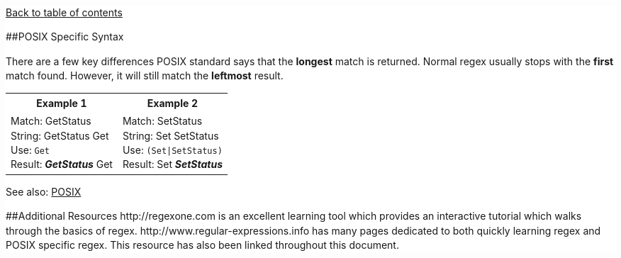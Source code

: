 [Back to table of contents](#top)

<a name="posix"/>
##POSIX Specific Syntax

There are a few key differences POSIX standard says that the **longest** match is returned. 
Normal regex usually stops with the **first** match found. 
However, it will still match the **leftmost** result.

<table>
  <tr>
    <th>Example 1</th>
    <th>Example 2</th>
  </tr>
  <tr>
    <td>
Match: GetStatus<br>
String: GetStatus Get<br>
Use: <code>Get</code><br>
Result: <em><strong>GetStatus</strong></em> Get   
    </td>
    <td>
Match: SetStatus<br>
String: Set SetStatus<br>
Use: <code>(Set|SetStatus)</code><br>  
Result: Set <strong><em>SetStatus</em></strong>
    </td>
  </tr>
</table> 


See also: [POSIX](http://www.regular-expressions.info/posix.html)

<a name="resources"/>
##Additional Resources
http://regexone.com is an excellent learning tool which provides an interactive tutorial which walks through the basics of regex.    
http://www.regular-expressions.info has many pages dedicated to both quickly learning regex and POSIX specific regex. 
This resource has also been linked throughout this document.



